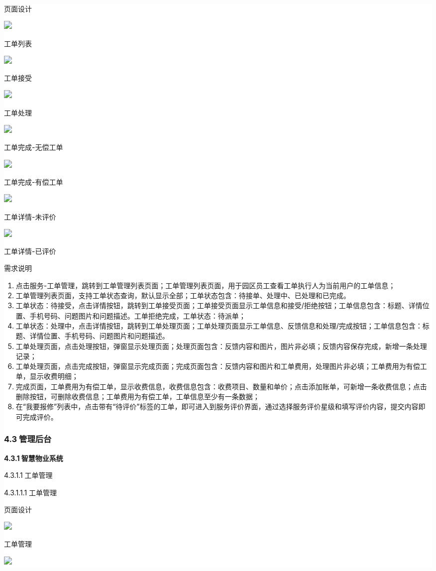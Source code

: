 页面设计

![](https://image.woshipm.com/2024/10/24/6a4e885e-91dd-11ef-8c74-00163e0b5ff3.png)

工单列表

![](https://image.woshipm.com/2024/10/24/8e3e9736-91dd-11ef-baf4-00163e0b5ff3.png)

工单接受

![](https://image.woshipm.com/2024/10/24/a2a43942-91dd-11ef-84c2-00163e0b5ff3.png)

工单处理

![](https://image.woshipm.com/2024/10/24/b2e2c9fe-91dd-11ef-baf4-00163e0b5ff3.png)

工单完成-无偿工单

![](https://image.woshipm.com/2024/10/24/c885588a-91dd-11ef-8c74-00163e0b5ff3.png)

工单完成-有偿工单

![](https://image.woshipm.com/2024/10/24/327ea782-91de-11ef-abf0-00163e0b5ff3.png)

工单详情-未评价

![](https://image.woshipm.com/2024/10/24/6e79cf28-91de-11ef-84c2-00163e0b5ff3.png)

工单详情-已评价

需求说明

1.  点击服务-工单管理，跳转到工单管理列表页面；工单管理列表页面，用于园区员工查看工单执行人为当前用户的工单信息；
2.  工单管理列表页面，支持工单状态查询，默认显示全部；工单状态包含：待接单、处理中、已处理和已完成。
3.  工单状态：待接受，点击详情按钮，跳转到工单接受页面；工单接受页面显示工单信息和接受/拒绝按钮；工单信息包含：标题、详情位置、手机号码、问题图片和问题描述。工单拒绝完成，工单状态：待派单；
4.  工单状态：处理中，点击详情按钮，跳转到工单处理页面；工单处理页面显示工单信息、反馈信息和处理/完成按钮；工单信息包含：标题、详情位置、手机号码、问题图片和问题描述。
5.  工单处理页面，点击处理按钮，弹窗显示处理页面；处理页面包含：反馈内容和图片，图片非必填；反馈内容保存完成，新增一条处理记录；
6.  工单处理页面，点击完成按钮，弹窗显示完成页面；完成页面包含：反馈内容和图片和工单费用，处理图片非必填；工单费用为有偿工单，显示收费明细；
7.  完成页面，工单费用为有偿工单，显示收费信息，收费信息包含：收费项目、数量和单价；点击添加账单，可新增一条收费信息；点击删除按钮，可删除收费信息；工单费用为有偿工单，工单信息至少有一条数据；
8.  在“我要报修”列表中，点击带有“待评价”标签的工单，即可进入到服务评价界面，通过选择服务评价星级和填写评价内容，提交内容即可完成评价。

### 4.3 管理后台

**4.3.1 智慧物业系统**

4.3.1.1 工单管理

4.3.1.1.1 工单管理

页面设计

![](https://image.woshipm.com/2024/10/24/fb4b57d2-91de-11ef-84c2-00163e0b5ff3.png)

工单管理

![](https://image.woshipm.com/2024/10/24/078d42c6-91df-11ef-baf4-00163e0b5ff3.png)
